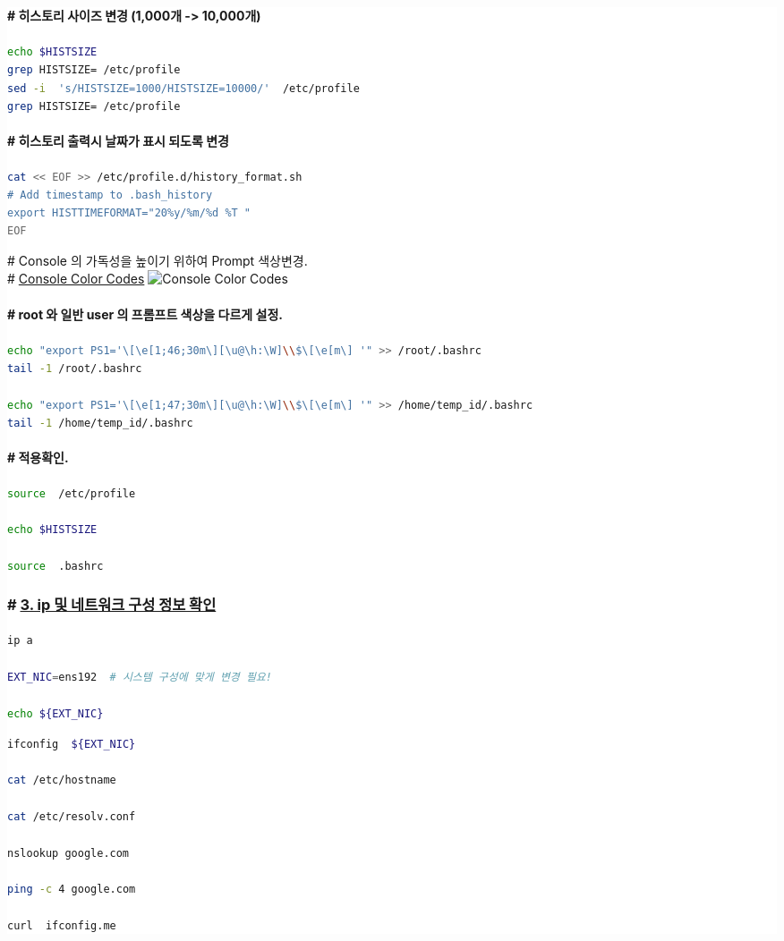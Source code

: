 #### # 히스토리 사이즈 변경 (1,000개 -> 10,000개)
```bash
echo $HISTSIZE
grep HISTSIZE= /etc/profile
sed -i  's/HISTSIZE=1000/HISTSIZE=10000/'  /etc/profile
grep HISTSIZE= /etc/profile
```

#### # 히스토리 출력시 날짜가 표시 되도록 변경
```bash
cat << EOF >> /etc/profile.d/history_format.sh
# Add timestamp to .bash_history
export HISTTIMEFORMAT="20%y/%m/%d %T "
EOF
```

\# Console 의 가독성을 높이기 위하여 Prompt 색상변경.  
\# [Console Color Codes](https://cdn.vox-cdn.com/thumbor/dzT-GU0W-BypwB8T-a3wvLxGkDE=/0x0:660x440/920x613/filters:focal(278x168:382x272):format(webp)/cdn.vox-cdn.com/uploads/chorus_image/image/56019981/newcmdline.0.jpg)
![Console Color Codes](https://cdn.vox-cdn.com/thumbor/dzT-GU0W-BypwB8T-a3wvLxGkDE=/0x0:660x440/920x613/filters:focal(278x168:382x272):format(webp)/cdn.vox-cdn.com/uploads/chorus_image/image/56019981/newcmdline.0.jpg)  

#### # root 와 일반 user 의 프롬프트 색상을 다르게 설정.
```bash
echo "export PS1='\[\e[1;46;30m\][\u@\h:\W]\\$\[\e[m\] '" >> /root/.bashrc
tail -1 /root/.bashrc

echo "export PS1='\[\e[1;47;30m\][\u@\h:\W]\\$\[\e[m\] '" >> /home/temp_id/.bashrc
tail -1 /home/temp_id/.bashrc
```

#### # 적용확인.
```bash
source  /etc/profile

echo $HISTSIZE

source  .bashrc
```

### # [3. ip 및 네트워크 구성 정보 확인](#목차)
```bash
ip a

EXT_NIC=ens192  # 시스템 구성에 맞게 변경 필요!

echo ${EXT_NIC}
```

```bash
ifconfig  ${EXT_NIC}

cat /etc/hostname

cat /etc/resolv.conf

nslookup google.com

ping -c 4 google.com

curl  ifconfig.me
```
